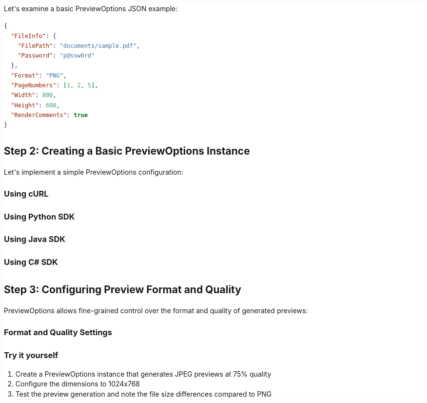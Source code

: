Let's examine a basic PreviewOptions JSON example:

```json
{
  "FileInfo": {
    "FilePath": "documents/sample.pdf",
    "Password": "p@ssw0rd"
  },
  "Format": "PNG",
  "PageNumbers": [1, 2, 5],
  "Width": 800,
  "Height": 600,
  "RenderComments": true
}
```

## Step 2: Creating a Basic PreviewOptions Instance

Let's implement a simple PreviewOptions configuration:

### Using cURL

<script src="https://gist.github.com/groupdocs-annotation-cloud/tutorial-previewoptions-basic-curl.js"></script>

### Using Python SDK

<script src="https://gist.github.com/groupdocs-annotation-cloud/tutorial-previewoptions-basic-python.js"></script>

### Using Java SDK

<script src="https://gist.github.com/groupdocs-annotation-cloud/tutorial-previewoptions-basic-java.js"></script>

### Using C# SDK

<script src="https://gist.github.com/groupdocs-annotation-cloud/tutorial-previewoptions-basic-csharp.js"></script>

## Step 3: Configuring Preview Format and Quality

PreviewOptions allows fine-grained control over the format and quality of generated previews:

### Format and Quality Settings

<script src="https://gist.github.com/groupdocs-annotation-cloud/tutorial-previewoptions-format.js"></script>

### Try it yourself

1. Create a PreviewOptions instance that generates JPEG previews at 75% quality
2. Configure the dimensions to 1024x768
3. Test the preview generation and note the file size differences compared to PNG
